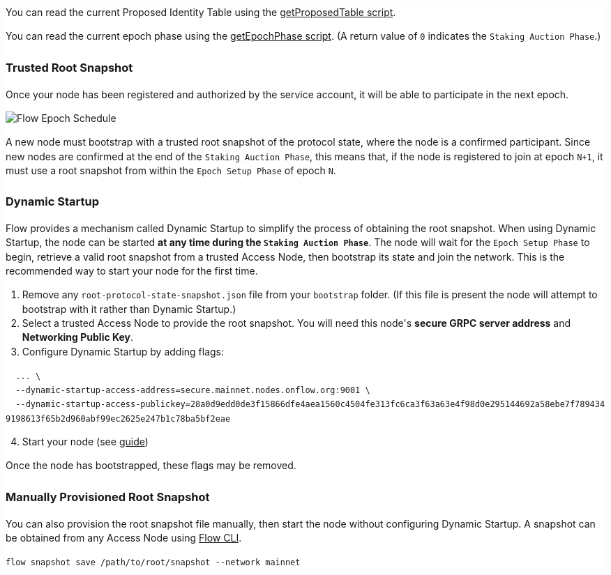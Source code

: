 You can read the current Proposed Identity Table using the [getProposedTable script](https://github.com/onflow/flow-core-contracts/blob/master/transactions/idTableStaking/scripts/get_proposed_table.cdc).

You can read the current epoch phase using the [getEpochPhase script](https://github.com/onflow/flow-core-contracts/blob/master/transactions/epoch/scripts/get_epoch_phase.cdc). (A return value of `0` indicates the `Staking Auction Phase`.)

### Trusted Root Snapshot

Once your node has been registered and authorized by the service account, it will be able to participate in the next epoch.

![Flow Epoch Schedule](https://storage.googleapis.com/flow-resources/documentation-assets/epoch-startup-order.png)

A new node must bootstrap with a trusted root snapshot of the protocol state, where the node is a confirmed participant.
Since new nodes are confirmed at the end of the `Staking Auction Phase`, this means that, if the node is registered to join at epoch `N+1`, it must use a root snapshot from within the `Epoch Setup Phase` of epoch `N`.

### Dynamic Startup

Flow provides a mechanism called Dynamic Startup to simplify the process of obtaining the root snapshot.
When using Dynamic Startup, the node can be started **at any time during the `Staking Auction Phase`**.
The node will wait for the `Epoch Setup Phase` to begin, retrieve a valid root snapshot from a trusted Access Node, then bootstrap its state and join the network.
This is the recommended way to start your node for the first time.

1. Remove any `root-protocol-state-snapshot.json` file from your `bootstrap` folder. (If this file is present the node will attempt to bootstrap with it rather than Dynamic Startup.)
2. Select a trusted Access Node to provide the root snapshot. You will need this node's **secure GRPC server address** and **Networking Public Key**.
3. Configure Dynamic Startup by adding flags:
```shell ExampleDynamicStartupFlags
  ... \
  --dynamic-startup-access-address=secure.mainnet.nodes.onflow.org:9001 \
  --dynamic-startup-access-publickey=28a0d9edd0de3f15866dfe4aea1560c4504fe313fc6ca3f63a63e4f98d0e295144692a58ebe7f7894349198613f65b2d960abf99ec2625e247b1c78ba5bf2eae
```
4. Start your node (see [guide](./node-setup#start-the-node))

<Callout type="info">
Once the node has bootstrapped, these flags may be removed.
</Callout>

### Manually Provisioned Root Snapshot

You can also provision the root snapshot file manually, then start the node without configuring Dynamic Startup.
A snapshot can be obtained from any Access Node using [Flow CLI](../../../../tools/flow-cli/index.md).
```shell RetrieveRootSnapshot
flow snapshot save /path/to/root/snapshot --network mainnet
```
